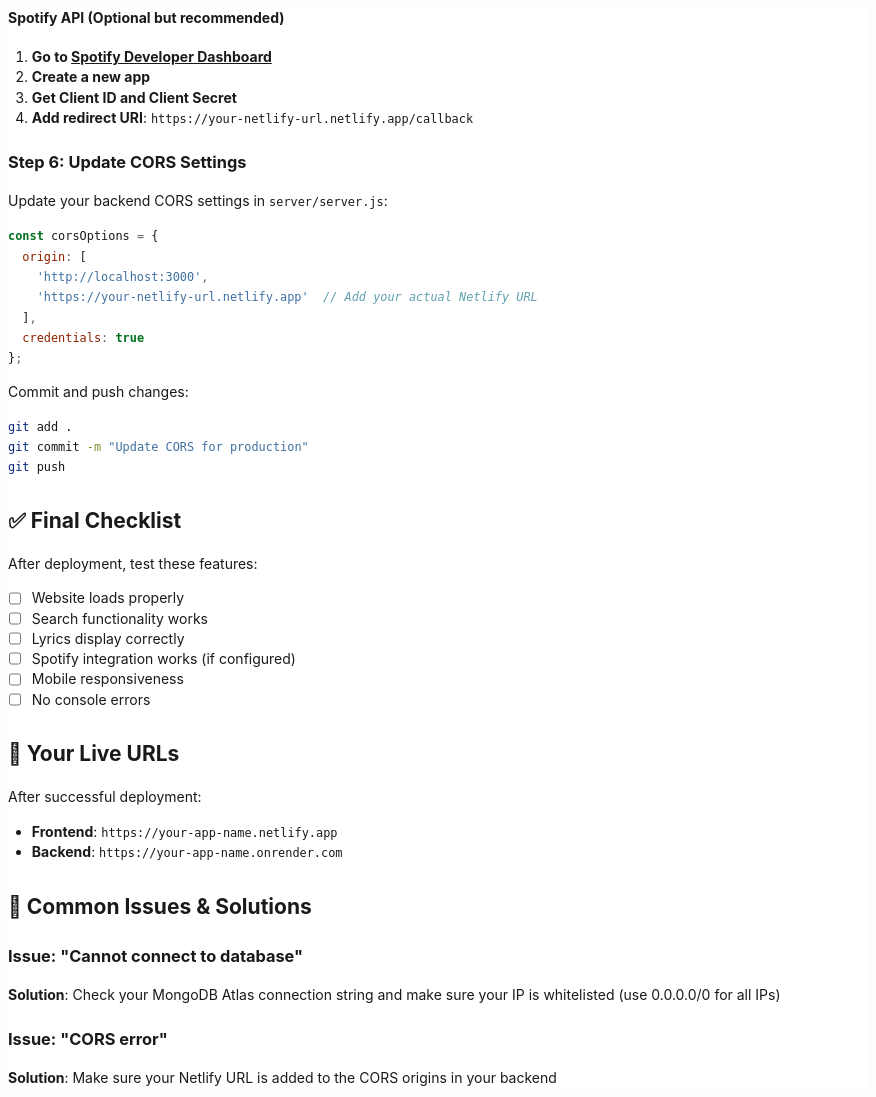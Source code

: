 #### Spotify API (Optional but recommended)
1. **Go to [Spotify Developer Dashboard](https://developer.spotify.com/dashboard)**
2. **Create a new app**
3. **Get Client ID and Client Secret**
4. **Add redirect URI**: `https://your-netlify-url.netlify.app/callback`

### Step 6: Update CORS Settings

Update your backend CORS settings in `server/server.js`:
```javascript
const corsOptions = {
  origin: [
    'http://localhost:3000',
    'https://your-netlify-url.netlify.app'  // Add your actual Netlify URL
  ],
  credentials: true
};
```

Commit and push changes:
```bash
git add .
git commit -m "Update CORS for production"
git push
```

## ✅ Final Checklist

After deployment, test these features:
- [ ] Website loads properly
- [ ] Search functionality works
- [ ] Lyrics display correctly
- [ ] Spotify integration works (if configured)
- [ ] Mobile responsiveness
- [ ] No console errors

## 🔗 Your Live URLs

After successful deployment:
- **Frontend**: `https://your-app-name.netlify.app`
- **Backend**: `https://your-app-name.onrender.com`

## 🐛 Common Issues & Solutions

### Issue: "Cannot connect to database"
**Solution**: Check your MongoDB Atlas connection string and make sure your IP is whitelisted (use 0.0.0.0/0 for all IPs)

### Issue: "CORS error"
**Solution**: Make sure your Netlify URL is added to the CORS origins in your backend
